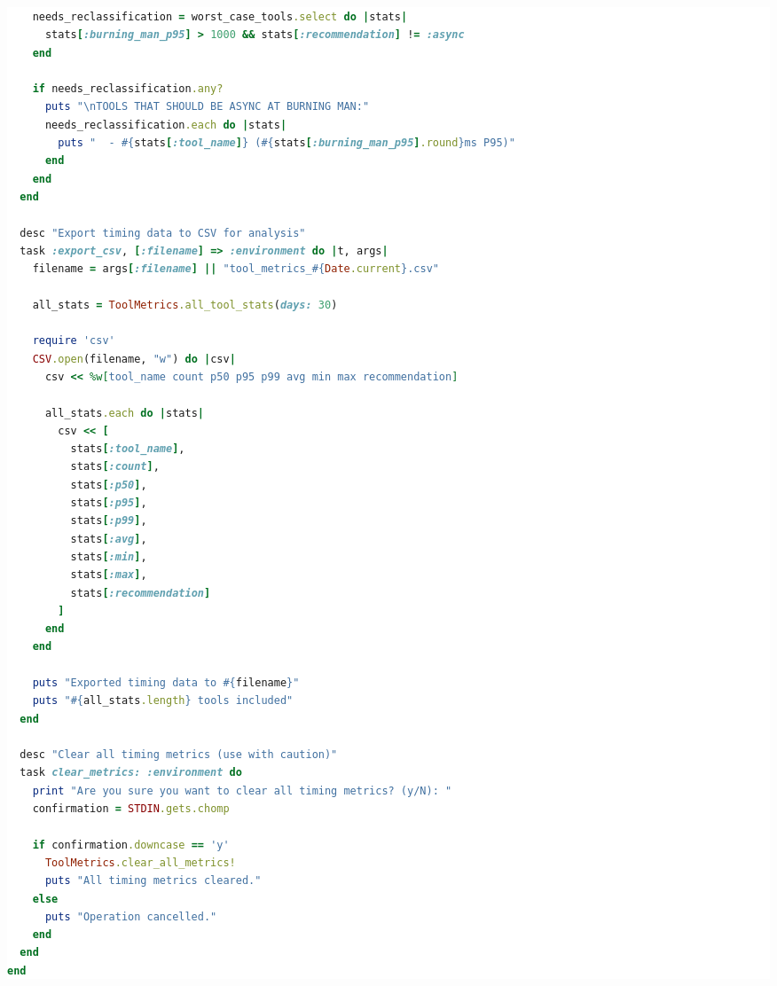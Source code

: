 ```ruby
    needs_reclassification = worst_case_tools.select do |stats|
      stats[:burning_man_p95] > 1000 && stats[:recommendation] != :async
    end
    
    if needs_reclassification.any?
      puts "\nTOOLS THAT SHOULD BE ASYNC AT BURNING MAN:"
      needs_reclassification.each do |stats|
        puts "  - #{stats[:tool_name]} (#{stats[:burning_man_p95].round}ms P95)"
      end
    end
  end
  
  desc "Export timing data to CSV for analysis"
  task :export_csv, [:filename] => :environment do |t, args|
    filename = args[:filename] || "tool_metrics_#{Date.current}.csv"
    
    all_stats = ToolMetrics.all_tool_stats(days: 30)
    
    require 'csv'
    CSV.open(filename, "w") do |csv|
      csv << %w[tool_name count p50 p95 p99 avg min max recommendation]
      
      all_stats.each do |stats|
        csv << [
          stats[:tool_name],
          stats[:count],
          stats[:p50],
          stats[:p95],
          stats[:p99],
          stats[:avg],
          stats[:min],
          stats[:max],
          stats[:recommendation]
        ]
      end
    end
    
    puts "Exported timing data to #{filename}"
    puts "#{all_stats.length} tools included"
  end
  
  desc "Clear all timing metrics (use with caution)"
  task clear_metrics: :environment do
    print "Are you sure you want to clear all timing metrics? (y/N): "
    confirmation = STDIN.gets.chomp
    
    if confirmation.downcase == 'y'
      ToolMetrics.clear_all_metrics!
      puts "All timing metrics cleared."
    else
      puts "Operation cancelled."
    end
  end
end
```
